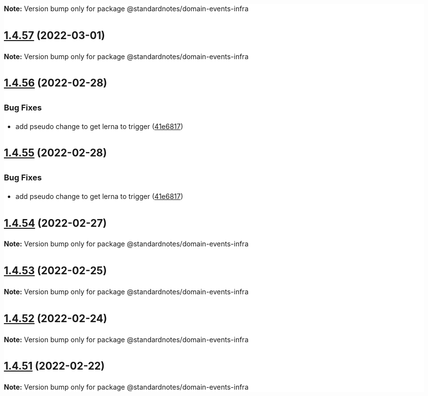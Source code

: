 **Note:** Version bump only for package @standardnotes/domain-events-infra

## [1.4.57](https://github.com/standardnotes/snjs/compare/@standardnotes/domain-events-infra@1.4.56...@standardnotes/domain-events-infra@1.4.57) (2022-03-01)

**Note:** Version bump only for package @standardnotes/domain-events-infra

## [1.4.56](https://github.com/standardnotes/snjs/compare/@standardnotes/domain-events-infra@1.4.54...@standardnotes/domain-events-infra@1.4.56) (2022-02-28)

### Bug Fixes

* add pseudo change to get lerna to trigger ([41e6817](https://github.com/standardnotes/snjs/commit/41e6817bbf726b0932cdf16f58622328b9e42803))

## [1.4.55](https://github.com/standardnotes/snjs/compare/@standardnotes/domain-events-infra@1.4.54...@standardnotes/domain-events-infra@1.4.55) (2022-02-28)

### Bug Fixes

* add pseudo change to get lerna to trigger ([41e6817](https://github.com/standardnotes/snjs/commit/41e6817bbf726b0932cdf16f58622328b9e42803))

## [1.4.54](https://github.com/standardnotes/snjs/compare/@standardnotes/domain-events-infra@1.4.53...@standardnotes/domain-events-infra@1.4.54) (2022-02-27)

**Note:** Version bump only for package @standardnotes/domain-events-infra

## [1.4.53](https://github.com/standardnotes/snjs/compare/@standardnotes/domain-events-infra@1.4.52...@standardnotes/domain-events-infra@1.4.53) (2022-02-25)

**Note:** Version bump only for package @standardnotes/domain-events-infra

## [1.4.52](https://github.com/standardnotes/snjs/compare/@standardnotes/domain-events-infra@1.4.51...@standardnotes/domain-events-infra@1.4.52) (2022-02-24)

**Note:** Version bump only for package @standardnotes/domain-events-infra

## [1.4.51](https://github.com/standardnotes/snjs/compare/@standardnotes/domain-events-infra@1.4.50...@standardnotes/domain-events-infra@1.4.51) (2022-02-22)

**Note:** Version bump only for package @standardnotes/domain-events-infra

